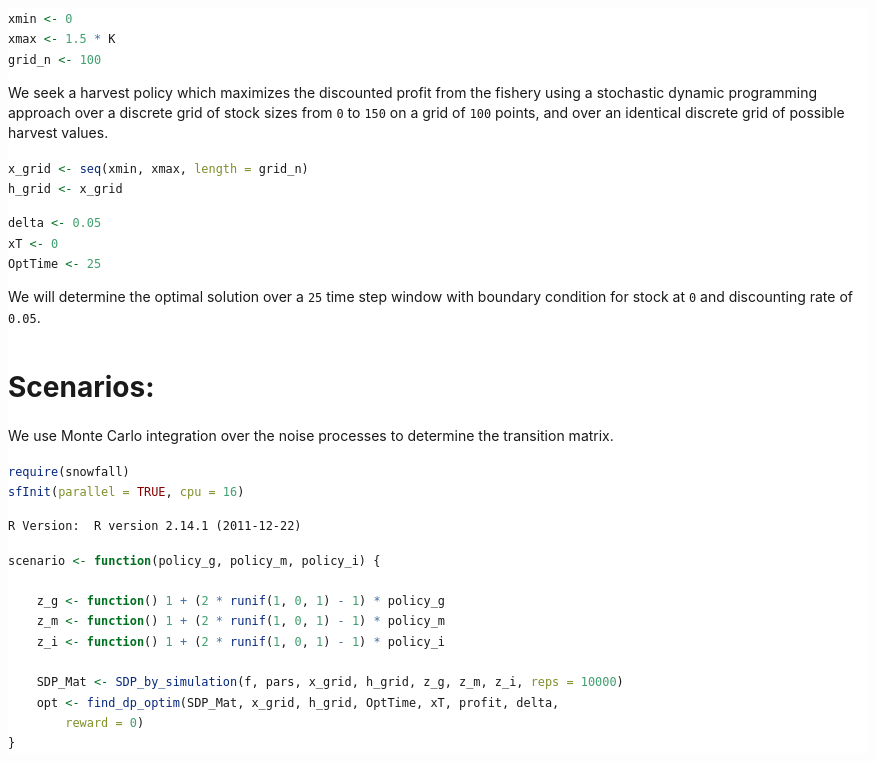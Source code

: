 


```r
xmin <- 0
xmax <- 1.5 * K
grid_n <- 100
```




We seek a harvest policy which maximizes the discounted profit from the fishery using a stochastic dynamic programming approach over a discrete grid of stock sizes from `0` to `150` on a grid of `100` points, and over an identical discrete grid of possible harvest values.  




```r
x_grid <- seq(xmin, xmax, length = grid_n)
h_grid <- x_grid
```







```r
delta <- 0.05
xT <- 0
OptTime <- 25
```




We will determine the optimal solution over a `25` time step window with boundary condition for stock at `0` and discounting rate of `0.05`.  

# Scenarios: 

We use Monte Carlo integration over the noise processes to determine the transition matrix.  



```r
require(snowfall)
sfInit(parallel = TRUE, cpu = 16)
```

```
R Version:  R version 2.14.1 (2011-12-22) 

```







```r
scenario <- function(policy_g, policy_m, policy_i) {
    
    z_g <- function() 1 + (2 * runif(1, 0, 1) - 1) * policy_g
    z_m <- function() 1 + (2 * runif(1, 0, 1) - 1) * policy_m
    z_i <- function() 1 + (2 * runif(1, 0, 1) - 1) * policy_i
    
    SDP_Mat <- SDP_by_simulation(f, pars, x_grid, h_grid, z_g, z_m, z_i, reps = 10000)
    opt <- find_dp_optim(SDP_Mat, x_grid, h_grid, OptTime, xT, profit, delta, 
        reward = 0)
}
```
